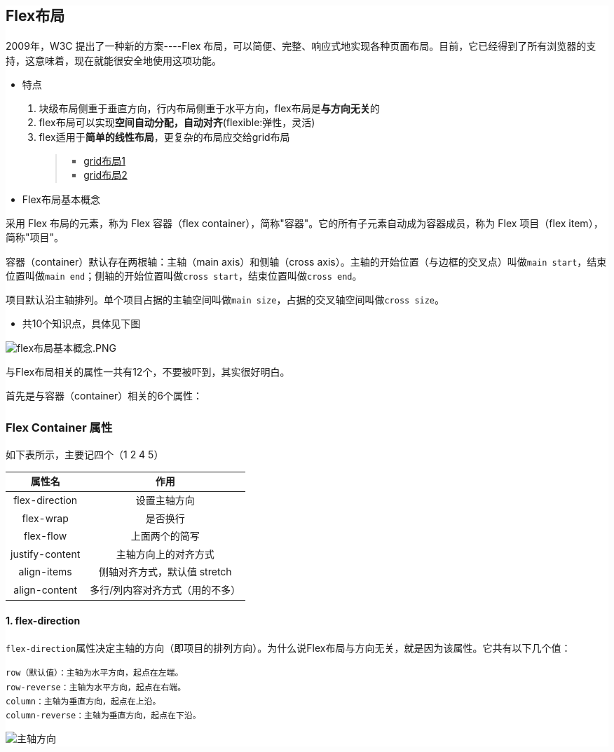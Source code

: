 ## Flex布局

2009年，W3C 提出了一种新的方案----Flex 布局，可以简便、完整、响应式地实现各种页面布局。目前，它已经得到了所有浏览器的支持，这意味着，现在就能很安全地使用这项功能。

- 特点
  1. 块级布局侧重于垂直方向，行内布局侧重于水平方向，flex布局是**与方向无关**的
  2. flex布局可以实现**空间自动分配，自动对齐**(flexible:弹性，灵活)
  3. flex适用于**简单的线性布局**，更复杂的布局应交给grid布局
      > - [grid布局1](https://zhuanlan.zhihu.com/p/33030746)
      > - [grid布局2](https://zhuanlan.zhihu.com/p/33031255)

- Flex布局基本概念

采用 Flex 布局的元素，称为 Flex 容器（flex container），简称"容器"。它的所有子元素自动成为容器成员，称为 Flex 项目（flex item），简称"项目"。


容器（container）默认存在两根轴：主轴（main axis）和侧轴（cross axis）。主轴的开始位置（与边框的交叉点）叫做`main start`，结束位置叫做`main end`；侧轴的开始位置叫做`cross start`，结束位置叫做`cross end`。

项目默认沿主轴排列。单个项目占据的主轴空间叫做`main size`，占据的交叉轴空间叫做`cross size`。

- 共10个知识点，具体见下图



![flex布局基本概念.PNG](http://upload-images.jianshu.io/upload_images/7175701-530df683ee44235f.PNG?imageMogr2/auto-orient/strip%7CimageView2/2/w/1240)


与Flex布局相关的属性一共有12个，不要被吓到，其实很好明白。

首先是与容器（container）相关的6个属性：

### Flex Container 属性 
如下表所示，主要记四个（1 2 4 5）

|     属性名      |              作用               |
| :-------------: | :-----------------------------: |
| flex-direction  |          设置主轴方向           |
|    flex-wrap    |            是否换行             |
|    flex-flow    |         上面两个的简写          |
| justify-content |      主轴方向上的对齐方式       |
|   align-items   |  侧轴对齐方式，默认值 stretch   |
|  align-content  | 多行/列内容对齐方式（用的不多） |

#### 1. flex-direction

`flex-direction`属性决定主轴的方向（即项目的排列方向）。为什么说Flex布局与方向无关，就是因为该属性。它共有以下几个值：

```
row（默认值）：主轴为水平方向，起点在左端。
row-reverse：主轴为水平方向，起点在右端。
column：主轴为垂直方向，起点在上沿。
column-reverse：主轴为垂直方向，起点在下沿。
```
![主轴方向](https://upload-images.jianshu.io/upload_images/7175701-3d689c418a451c86.png?imageMogr2/auto-orient/strip%7CimageView2/2/w/1240)
